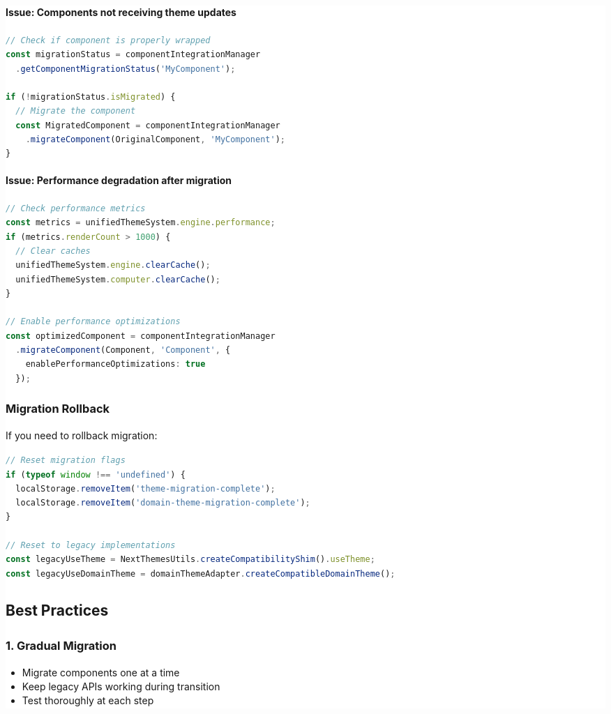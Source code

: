 #### Issue: Components not receiving theme updates
```typescript
// Check if component is properly wrapped
const migrationStatus = componentIntegrationManager
  .getComponentMigrationStatus('MyComponent');

if (!migrationStatus.isMigrated) {
  // Migrate the component
  const MigratedComponent = componentIntegrationManager
    .migrateComponent(OriginalComponent, 'MyComponent');
}
```

#### Issue: Performance degradation after migration
```typescript
// Check performance metrics
const metrics = unifiedThemeSystem.engine.performance;
if (metrics.renderCount > 1000) {
  // Clear caches
  unifiedThemeSystem.engine.clearCache();
  unifiedThemeSystem.computer.clearCache();
}

// Enable performance optimizations
const optimizedComponent = componentIntegrationManager
  .migrateComponent(Component, 'Component', {
    enablePerformanceOptimizations: true
  });
```

### Migration Rollback

If you need to rollback migration:

```typescript
// Reset migration flags
if (typeof window !== 'undefined') {
  localStorage.removeItem('theme-migration-complete');
  localStorage.removeItem('domain-theme-migration-complete');
}

// Reset to legacy implementations
const legacyUseTheme = NextThemesUtils.createCompatibilityShim().useTheme;
const legacyUseDomainTheme = domainThemeAdapter.createCompatibleDomainTheme();
```

## Best Practices

### 1. Gradual Migration
- Migrate components one at a time
- Keep legacy APIs working during transition
- Test thoroughly at each step
